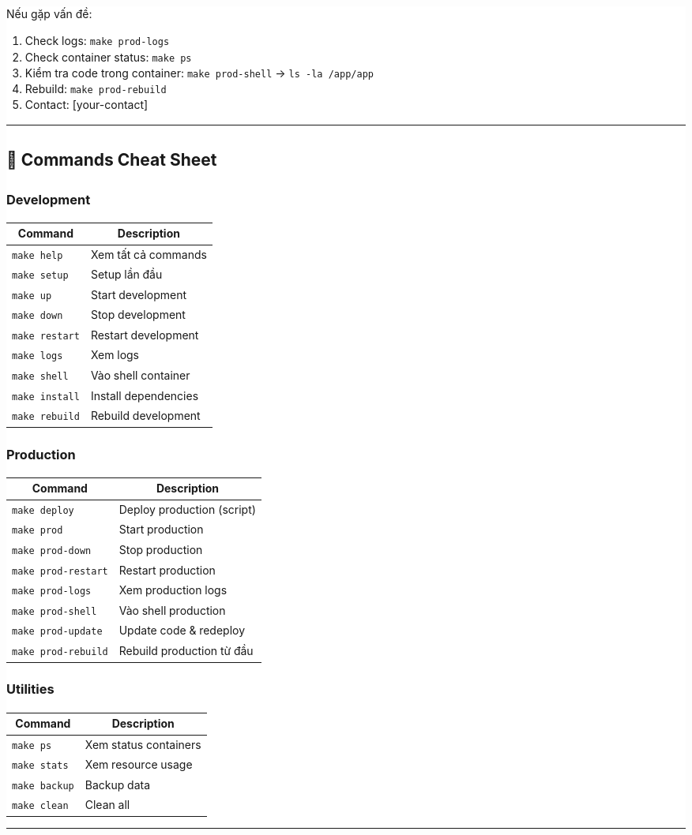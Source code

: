 Nếu gặp vấn đề:

1. Check logs: `make prod-logs`
2. Check container status: `make ps`
3. Kiểm tra code trong container: `make prod-shell` → `ls -la /app/app`
4. Rebuild: `make prod-rebuild`
5. Contact: [your-contact]

---

## 📝 Commands Cheat Sheet

### Development
| Command | Description |
|---------|-------------|
| `make help` | Xem tất cả commands |
| `make setup` | Setup lần đầu |
| `make up` | Start development |
| `make down` | Stop development |
| `make restart` | Restart development |
| `make logs` | Xem logs |
| `make shell` | Vào shell container |
| `make install` | Install dependencies |
| `make rebuild` | Rebuild development |

### Production
| Command | Description |
|---------|-------------|
| `make deploy` | Deploy production (script) |
| `make prod` | Start production |
| `make prod-down` | Stop production |
| `make prod-restart` | Restart production |
| `make prod-logs` | Xem production logs |
| `make prod-shell` | Vào shell production |
| `make prod-update` | Update code & redeploy |
| `make prod-rebuild` | Rebuild production từ đầu |

### Utilities
| Command | Description |
|---------|-------------|
| `make ps` | Xem status containers |
| `make stats` | Xem resource usage |
| `make backup` | Backup data |
| `make clean` | Clean all |

---